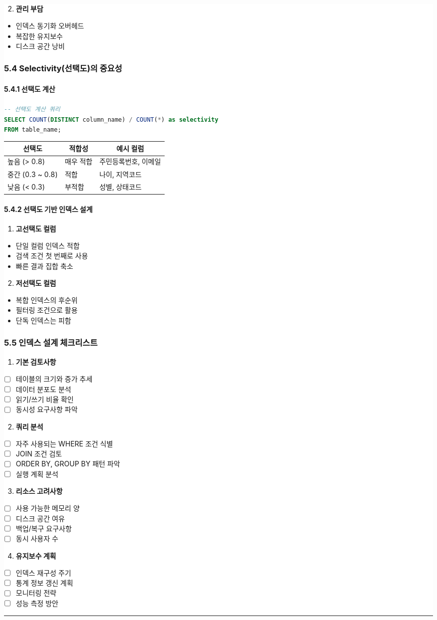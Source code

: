 2. **관리 부담**
  - 인덱스 동기화 오버헤드
  - 복잡한 유지보수
  - 디스크 공간 낭비

### 5.4 Selectivity(선택도)의 중요성

#### 5.4.1 선택도 계산
```sql
-- 선택도 계산 쿼리
SELECT COUNT(DISTINCT column_name) / COUNT(*) as selectivity
FROM table_name;
```
| 선택도 | 적합성 | 예시 컬럼 |
|-----------|---------------|-----------|
| 높음 (> 0.8) | 매우 적합 | 주민등록번호, 이메일 |
| 중간 (0.3 ~ 0.8) | 적합 | 나이, 지역코드 |
| 낮음 (< 0.3) | 부적합 | 성별, 상태코드 |

#### 5.4.2 선택도 기반 인덱스 설계

1. **고선택도 컬럼**
  - 단일 컬럼 인덱스 적합
  - 검색 조건 첫 번째로 사용
  - 빠른 결과 집합 축소

2. **저선택도 컬럼**
  - 복합 인덱스의 후순위
  - 필터링 조건으로 활용
  - 단독 인덱스는 피함

### 5.5 인덱스 설계 체크리스트

1. **기본 검토사항**
  - [ ] 테이블의 크기와 증가 추세
  - [ ] 데이터 분포도 분석
  - [ ] 읽기/쓰기 비율 확인
  - [ ] 동시성 요구사항 파악

2. **쿼리 분석**
  - [ ] 자주 사용되는 WHERE 조건 식별
  - [ ] JOIN 조건 검토
  - [ ] ORDER BY, GROUP BY 패턴 파악
  - [ ] 실행 계획 분석

3. **리소스 고려사항**
  - [ ] 사용 가능한 메모리 양
  - [ ] 디스크 공간 여유
  - [ ] 백업/복구 요구사항
  - [ ] 동시 사용자 수

4. **유지보수 계획**
  - [ ] 인덱스 재구성 주기
  - [ ] 통계 정보 갱신 계획
  - [ ] 모니터링 전략
  - [ ] 성능 측정 방안

---